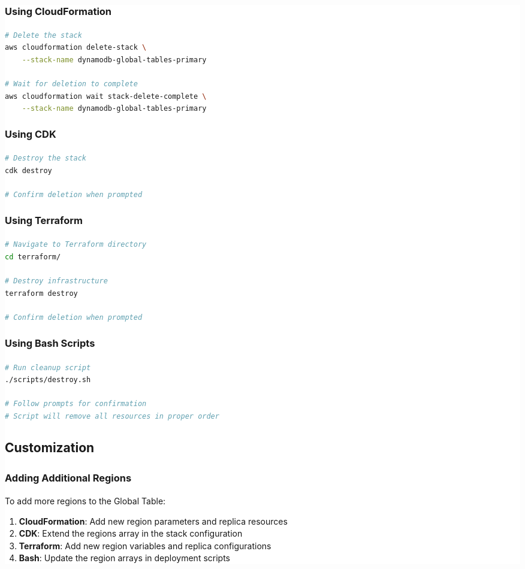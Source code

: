 ### Using CloudFormation

```bash
# Delete the stack
aws cloudformation delete-stack \
    --stack-name dynamodb-global-tables-primary

# Wait for deletion to complete
aws cloudformation wait stack-delete-complete \
    --stack-name dynamodb-global-tables-primary
```

### Using CDK

```bash
# Destroy the stack
cdk destroy

# Confirm deletion when prompted
```

### Using Terraform

```bash
# Navigate to Terraform directory
cd terraform/

# Destroy infrastructure
terraform destroy

# Confirm deletion when prompted
```

### Using Bash Scripts

```bash
# Run cleanup script
./scripts/destroy.sh

# Follow prompts for confirmation
# Script will remove all resources in proper order
```

## Customization

### Adding Additional Regions

To add more regions to the Global Table:

1. **CloudFormation**: Add new region parameters and replica resources
2. **CDK**: Extend the regions array in the stack configuration
3. **Terraform**: Add new region variables and replica configurations
4. **Bash**: Update the region arrays in deployment scripts
